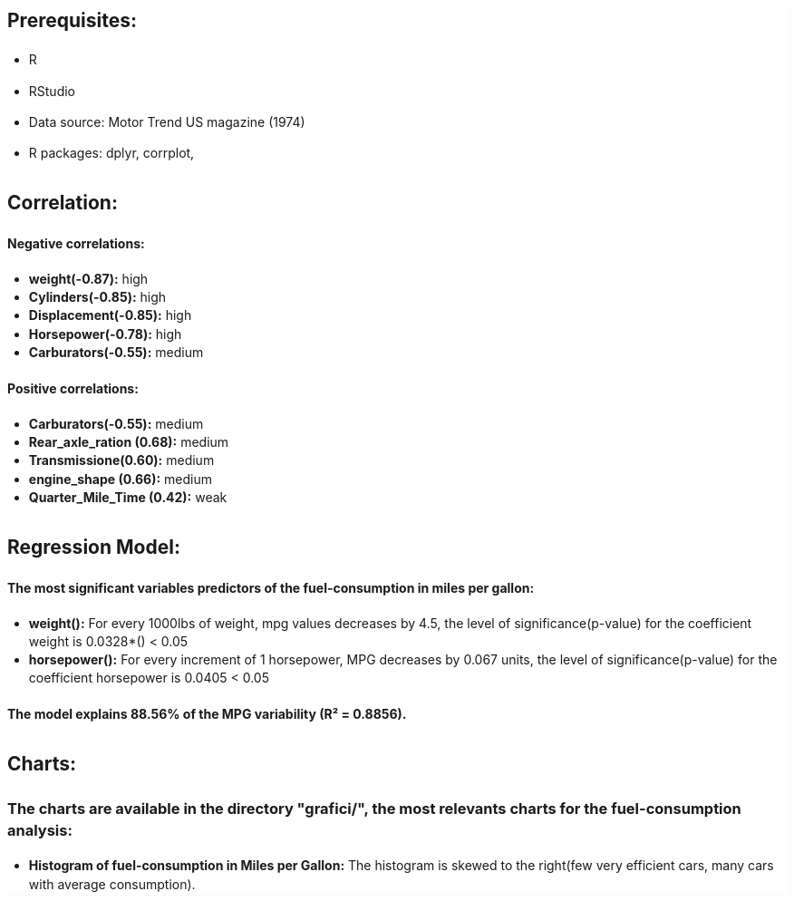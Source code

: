 ## Prerequisites:
  - R

  - RStudio

  - Data source: Motor Trend US magazine (1974)
  
  - R packages: dplyr, corrplot, 

## Correlation:
#### Negative correlations:
- **weight(-0.87):** high
- **Cylinders(-0.85):** high
- **Displacement(-0.85):** high
- **Horsepower(-0.78):** high
- **Carburators(-0.55):** medium

#### Positive correlations:
- **Carburators(-0.55):** medium
- **Rear_axle_ration (0.68):** medium
- **Transmissione(0.60):** medium
- **engine_shape (0.66):** medium
- **Quarter_Mile_Time (0.42):** weak


## Regression Model:
#### The most significant variables predictors of the fuel-consumption in miles per gallon:
- **weight():** For every 1000lbs of weight, mpg values decreases by 4.5, the level of significance(p-value) for the coefficient weight is 0.0328*() < 0.05
- **horsepower():** For every increment of 1 horsepower, MPG decreases by 0.067 units, the level of significance(p-value) for the coefficient horsepower is 0.0405 < 0.05 
#### The model explains 88.56% of the MPG variability (R² = 0.8856).


## Charts:
### The charts are available in the directory "grafici/", the most relevants charts for the fuel-consumption analysis:
 - **Histogram of fuel-consumption in Miles per Gallon:** The histogram is skewed to the right(few very efficient cars, many cars with average consumption).
   